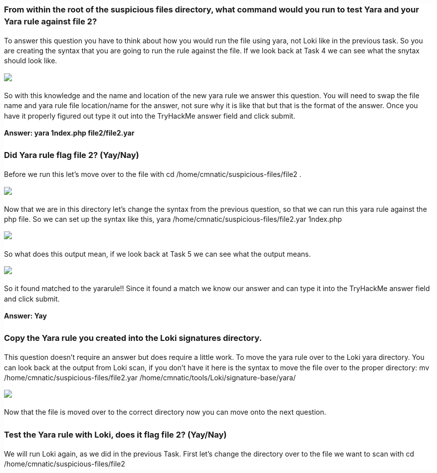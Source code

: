 ### From within the root of the suspicious files directory, what command would you run to test Yara and your Yara rule against file 2?

To answer this question you have to think about how you would run the file using yara, not Loki like in the previous task. So you are creating the syntax that you are going to run the rule against the file. If we look back at Task 4 we can see what the snytax should look like.

![](https://miro.medium.com/max/630/1*pawVHd9aX0ixlPzo5Lj4fA.png)

So with this knowledge and the name and location of the new yara rule we answer this question. You will need to swap the file name and yara rule file location/name for the answer, not sure why it is like that but that is the format of the answer. Once you have it properly figured out type it out into the TryHackMe answer field and click submit.

**Answer: yara 1ndex.php file2/file2.yar**

### Did Yara rule flag file 2? (Yay/Nay)

Before we run this let’s move over to the file with cd /home/cmnatic/suspicious-files/file2 .

![](https://miro.medium.com/max/630/1*OhXLRYzhXnpYmdjHN7RYBg.png)

Now that we are in this directory let’s change the syntax from the previous question, so that we can run this yara rule against the php file. So we can set up the syntax like this, yara /home/cmnatic/suspicious-files/file2.yar 1ndex.php

![](https://miro.medium.com/max/630/1*51NFQ_1_pL56Hie8SAMiEA.png)

So what does this output mean, if we look back at Task 5 we can see what the output means.

![](https://miro.medium.com/max/630/1*61LX_tv0cTZF4ETztiNxyQ.png)

So it found matched to the yararule!! Since it found a match we know our answer and can type it into the TryHackMe answer field and click submit.

**Answer: Yay**

### Copy the Yara rule you created into the Loki signatures directory.

This question doesn’t require an answer but does require a little work. To move the yara rule over to the Loki yara directory. You can look back at the output from Loki scan, if you don’t have it here is the syntax to move the file over to the proper directory: mv /home/cmnatic/suspicious-files/file2.yar /home/cmnatic/tools/Loki/signature-base/yara/

![](https://miro.medium.com/max/630/1*bwueQsPSB3r6lco_VLQ8mA.png)

Now that the file is moved over to the correct directory now you can move onto the next question.

### Test the Yara rule with Loki, does it flag file 2? (Yay/Nay)

We will run Loki again, as we did in the previous Task. First let’s change the directory over to the file we want to scan with cd /home/cmnatic/suspicious-files/file2
